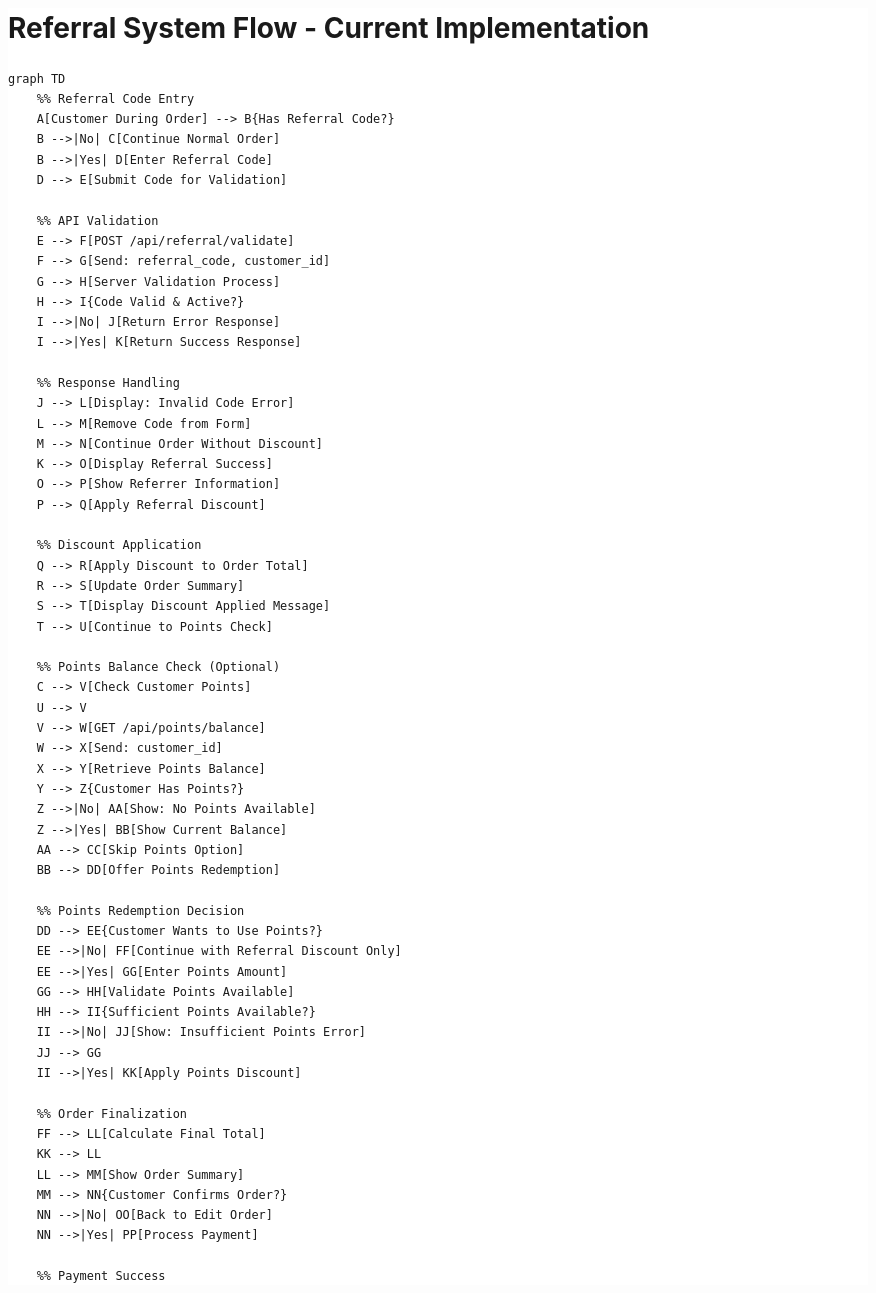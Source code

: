 # Referral System Flow - Current Implementation

```mermaid
graph TD
    %% Referral Code Entry
    A[Customer During Order] --> B{Has Referral Code?}
    B -->|No| C[Continue Normal Order]
    B -->|Yes| D[Enter Referral Code]
    D --> E[Submit Code for Validation]

    %% API Validation
    E --> F[POST /api/referral/validate]
    F --> G[Send: referral_code, customer_id]
    G --> H[Server Validation Process]
    H --> I{Code Valid & Active?}
    I -->|No| J[Return Error Response]
    I -->|Yes| K[Return Success Response]

    %% Response Handling
    J --> L[Display: Invalid Code Error]
    L --> M[Remove Code from Form]
    M --> N[Continue Order Without Discount]
    K --> O[Display Referral Success]
    O --> P[Show Referrer Information]
    P --> Q[Apply Referral Discount]

    %% Discount Application
    Q --> R[Apply Discount to Order Total]
    R --> S[Update Order Summary]
    S --> T[Display Discount Applied Message]
    T --> U[Continue to Points Check]

    %% Points Balance Check (Optional)
    C --> V[Check Customer Points]
    U --> V
    V --> W[GET /api/points/balance]
    W --> X[Send: customer_id]
    X --> Y[Retrieve Points Balance]
    Y --> Z{Customer Has Points?}
    Z -->|No| AA[Show: No Points Available]
    Z -->|Yes| BB[Show Current Balance]
    AA --> CC[Skip Points Option]
    BB --> DD[Offer Points Redemption]

    %% Points Redemption Decision
    DD --> EE{Customer Wants to Use Points?}
    EE -->|No| FF[Continue with Referral Discount Only]
    EE -->|Yes| GG[Enter Points Amount]
    GG --> HH[Validate Points Available]
    HH --> II{Sufficient Points Available?}
    II -->|No| JJ[Show: Insufficient Points Error]
    JJ --> GG
    II -->|Yes| KK[Apply Points Discount]

    %% Order Finalization
    FF --> LL[Calculate Final Total]
    KK --> LL
    LL --> MM[Show Order Summary]
    MM --> NN{Customer Confirms Order?}
    NN -->|No| OO[Back to Edit Order]
    NN -->|Yes| PP[Process Payment]

    %% Payment Success
```